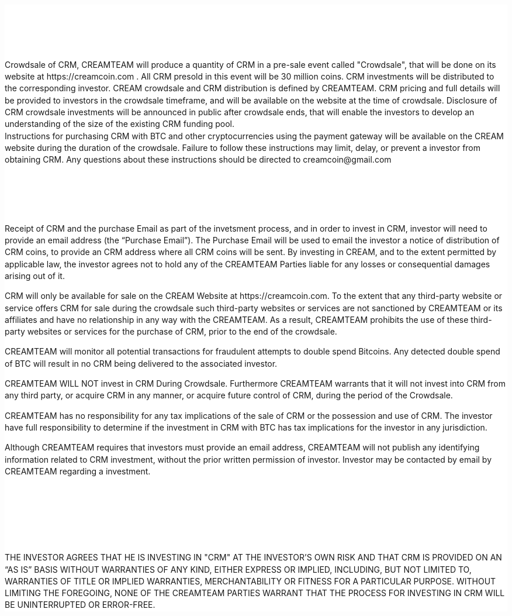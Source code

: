 <br>
<h6 style="color:white; text-align: center;">TERMS AND CONDITIONS</h6>
<p>
Crowdsale of CRM, CREAMTEAM will produce a quantity of CRM in a pre-sale event called "Crowdsale", that will be done on its website at https://creamcoin.com . All CRM presold in this event will be 30 million coins. CRM investments will be distributed to the corresponding investor. CREAM crowdsale and CRM distribution is defined by CREAMTEAM. CRM pricing and full details will be provided to investors in the crowdsale timeframe, and will be available on the website at the time of crowdsale.
Disclosure of CRM crowdsale investments will be announced in public after crowdsale ends, that will enable the investors to develop an understanding of the size of the existing CRM funding pool.
<br>
Instructions for purchasing CRM with BTC and other cryptocurrencies using the payment gateway will be available on the CREAM website during the duration of the crowdsale. Failure to follow these instructions may limit, delay, or prevent a investor from obtaining CRM. Any questions about these instructions should be directed to creamcoin@gmail.com
</p>
<br>
<h3 style="color:white; text-align: center;">Acceptance of "Terms and Conditions" of the CREAM</h3>
<p>
Receipt of CRM and the purchase Email as part of the invetsment process, and in order to invest in CRM, investor will need to provide an email address (the “Purchase Email”). The Purchase Email will be used to email the investor a notice of distribution of CRM coins, to provide an CRM address where all CRM coins will be sent. By investing in CREAM, and to the extent permitted by applicable law, the investor agrees not to hold any of the CREAMTEAM Parties liable for any losses or consequential damages arising out of it.
</p>
<p>
CRM will only be available for sale on the CREAM Website at https://creamcoin.com. To the extent that any third-party website or service offers CRM for sale during the crowdsale such third-party websites or services are not sanctioned by CREAMTEAM or its affiliates and have no relationship in any way with the CREAMTEAM. As a result, CREAMTEAM prohibits the use of these third-party websites or services for the purchase of CRM, prior to the end of the crowdsale.
</p>
<p>
CREAMTEAM will monitor all potential transactions for fraudulent attempts to double spend Bitcoins. Any detected double spend of BTC will result in no CRM being delivered to the associated investor.
</p>
<p>
CREAMTEAM WILL NOT invest in CRM During Crowdsale. Furthermore CREAMTEAM warrants that it will not invest into CRM from any third party, or acquire CRM in any manner, or acquire future control of CRM, during the period of the Crowdsale.
</p>
<p>
CREAMTEAM has no responsibility for any tax implications of the sale of CRM or the possession and use of CRM. The investor have full responsibility to determine if the investment in CRM with BTC has tax implications for the investor in any jurisdiction. 
</p>
<p>
Although CREAMTEAM requires that investors must provide an email address, CREAMTEAM will not publish any identifying information related to CRM investment, without the prior written permission of investor. Investor may be contacted by email by CREAMTEAM regarding a investment.
</p>
<br><br>
<h6 style="color:white; text-align: center;">Disclaimer of Warranties</h6>
<p>
THE INVESTOR AGREES THAT HE IS INVESTING IN "CRM"  AT THE INVESTOR’S OWN RISK AND THAT CRM IS PROVIDED ON AN “AS IS” BASIS WITHOUT WARRANTIES OF ANY KIND, EITHER EXPRESS OR IMPLIED, INCLUDING, BUT NOT LIMITED TO, WARRANTIES OF TITLE OR IMPLIED WARRANTIES, MERCHANTABILITY OR FITNESS FOR A PARTICULAR PURPOSE. WITHOUT LIMITING THE FOREGOING, NONE OF THE CREAMTEAM PARTIES WARRANT THAT THE PROCESS FOR INVESTING IN CRM  WILL BE UNINTERRUPTED OR ERROR-FREE.
<br>
